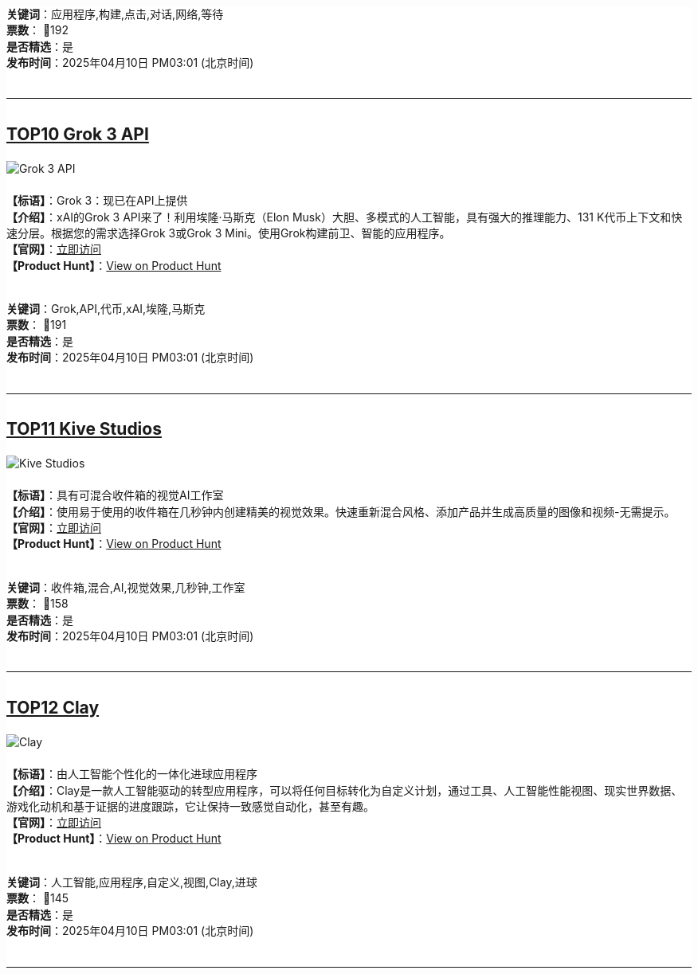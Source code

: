 **关键词**：应用程序,构建,点击,对话,网络,等待<br />
**票数**： 🔺192<br />
**是否精选**：是<br />
**发布时间**：2025年04月10日 PM03:01 (北京时间)<br /><br />

---

## [TOP10    Grok 3 API](https://www.producthunt.com/posts/grok-3-api)
![Grok 3 API](https://ph-files.imgix.net/50a026c8-5ba1-4dcd-944d-5265bc01a88c.png?auto=format&fit=crop&frame=1&h=512&w=1024)<br /><br />
**【标语】**：Grok 3：现已在API上提供<br />
**【介绍】**：xAI的Grok 3 API来了！利用埃隆·马斯克（Elon Musk）大胆、多模式的人工智能，具有强大的推理能力、131 K代币上下文和快速分层。根据您的需求选择Grok 3或Grok 3 Mini。使用Grok构建前卫、智能的应用程序。<br />
**【官网】**：[立即访问](https://www.producthunt.com/r/ISPUAVEBIH4QDN)<br />
**【Product Hunt】**：[View on Product Hunt](https://www.producthunt.com/posts/grok-3-api)<br /><br />

**关键词**：Grok,API,代币,xAI,埃隆,马斯克<br />
**票数**： 🔺191<br />
**是否精选**：是<br />
**发布时间**：2025年04月10日 PM03:01 (北京时间)<br /><br />

---

## [TOP11    Kive Studios](https://www.producthunt.com/posts/kive-studios)
![Kive Studios](https://ph-files.imgix.net/138b97f3-87aa-4297-a5be-8abff5eefe0e.png?auto=format&fit=crop&frame=1&h=512&w=1024)<br /><br />
**【标语】**：具有可混合收件箱的视觉AI工作室<br />
**【介绍】**：使用易于使用的收件箱在几秒钟内创建精美的视觉效果。快速重新混合风格、添加产品并生成高质量的图像和视频-无需提示。<br />
**【官网】**：[立即访问](https://www.producthunt.com/r/BX4DKKGLNYHBBG)<br />
**【Product Hunt】**：[View on Product Hunt](https://www.producthunt.com/posts/kive-studios)<br /><br />

**关键词**：收件箱,混合,AI,视觉效果,几秒钟,工作室<br />
**票数**： 🔺158<br />
**是否精选**：是<br />
**发布时间**：2025年04月10日 PM03:01 (北京时间)<br /><br />

---

## [TOP12    Clay](https://www.producthunt.com/posts/clay-9)
![Clay](https://ph-files.imgix.net/c2716136-0940-4aed-ac1a-f1e8ebd7d9b0.png?auto=format&fit=crop&frame=1&h=512&w=1024)<br /><br />
**【标语】**：由人工智能个性化的一体化进球应用程序<br />
**【介绍】**：Clay是一款人工智能驱动的转型应用程序，可以将任何目标转化为自定义计划，通过工具、人工智能性能视图、现实世界数据、游戏化动机和基于证据的进度跟踪，它让保持一致感觉自动化，甚至有趣。<br />
**【官网】**：[立即访问](https://www.producthunt.com/r/JWULNELXEMOT52)<br />
**【Product Hunt】**：[View on Product Hunt](https://www.producthunt.com/posts/clay-9)<br /><br />

**关键词**：人工智能,应用程序,自定义,视图,Clay,进球<br />
**票数**： 🔺145<br />
**是否精选**：是<br />
**发布时间**：2025年04月10日 PM03:01 (北京时间)<br /><br />

---